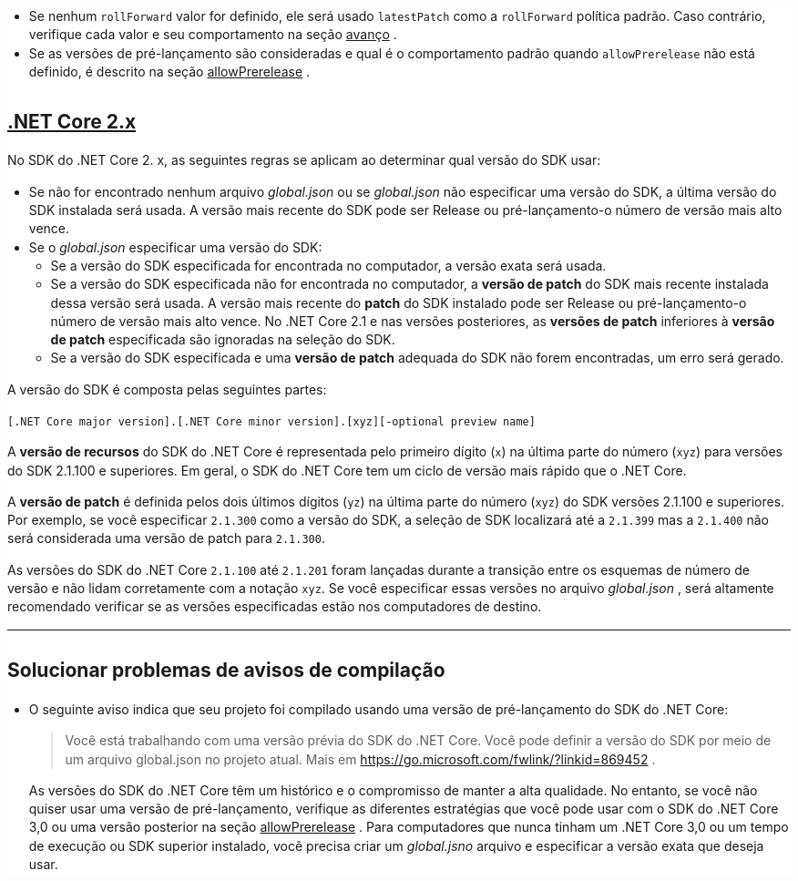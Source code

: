   - Se nenhum `rollForward` valor for definido, ele será usado `latestPatch` como a `rollForward` política padrão. Caso contrário, verifique cada valor e seu comportamento na seção [avanço](#rollforward) .
  - Se as versões de pré-lançamento são consideradas e qual é o comportamento padrão quando `allowPrerelease` não está definido, é descrito na seção [allowPrerelease](#allowprerelease) .

## <a name="net-core-2x"></a>[.NET Core 2.x](#tab/netcore2x)

No SDK do .NET Core 2. x, as seguintes regras se aplicam ao determinar qual versão do SDK usar:

- Se não for encontrado nenhum arquivo *global.json* ou se *global.json* não especificar uma versão do SDK, a última versão do SDK instalada será usada. A versão mais recente do SDK pode ser Release ou pré-lançamento-o número de versão mais alto vence.
- Se o *global.json* especificar uma versão do SDK:
  - Se a versão do SDK especificada for encontrada no computador, a versão exata será usada.
  - Se a versão do SDK especificada não for encontrada no computador, a **versão de patch** do SDK mais recente instalada dessa versão será usada. A versão mais recente do **patch** do SDK instalado pode ser Release ou pré-lançamento-o número de versão mais alto vence. No .NET Core 2.1 e nas versões posteriores, as **versões de patch** inferiores à **versão de patch** especificada são ignoradas na seleção do SDK.
  - Se a versão do SDK especificada e uma **versão de patch** adequada do SDK não forem encontradas, um erro será gerado.

A versão do SDK é composta pelas seguintes partes:

`[.NET Core major version].[.NET Core minor version].[xyz][-optional preview name]`

A **versão de recursos** do SDK do .NET Core é representada pelo primeiro dígito (`x`) na última parte do número (`xyz`) para versões do SDK 2.1.100 e superiores. Em geral, o SDK do .NET Core tem um ciclo de versão mais rápido que o .NET Core.

A **versão de patch** é definida pelos dois últimos dígitos (`yz`) na última parte do número (`xyz`) do SDK versões 2.1.100 e superiores. Por exemplo, se você especificar `2.1.300` como a versão do SDK, a seleção de SDK localizará até a `2.1.399` mas a `2.1.400` não será considerada uma versão de patch para `2.1.300`.

As versões do SDK do .NET Core `2.1.100` até `2.1.201` foram lançadas durante a transição entre os esquemas de número de versão e não lidam corretamente com a notação `xyz`. Se você especificar essas versões no arquivo *global.json* , será altamente recomendado verificar se as versões especificadas estão nos computadores de destino.

---

## <a name="troubleshoot-build-warnings"></a>Solucionar problemas de avisos de compilação

* O seguinte aviso indica que seu projeto foi compilado usando uma versão de pré-lançamento do SDK do .NET Core:

  > Você está trabalhando com uma versão prévia do SDK do .NET Core. Você pode definir a versão do SDK por meio de um arquivo global.json no projeto atual. Mais em <https://go.microsoft.com/fwlink/?linkid=869452> .

  As versões do SDK do .NET Core têm um histórico e o compromisso de manter a alta qualidade. No entanto, se você não quiser usar uma versão de pré-lançamento, verifique as diferentes estratégias que você pode usar com o SDK do .NET Core 3,0 ou uma versão posterior na seção [allowPrerelease](#allowprerelease) . Para computadores que nunca tinham um .NET Core 3,0 ou um tempo de execução ou SDK superior instalado, você precisa criar um *global.jsno* arquivo e especificar a versão exata que deseja usar.
